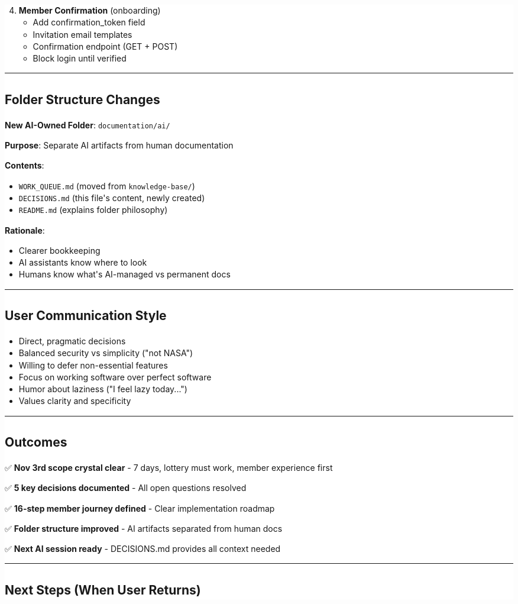 4. **Member Confirmation** (onboarding)
   - Add confirmation_token field
   - Invitation email templates
   - Confirmation endpoint (GET + POST)
   - Block login until verified

---

## Folder Structure Changes

**New AI-Owned Folder**: `documentation/ai/`

**Purpose**: Separate AI artifacts from human documentation

**Contents**:

- `WORK_QUEUE.md` (moved from `knowledge-base/`)
- `DECISIONS.md` (this file's content, newly created)
- `README.md` (explains folder philosophy)

**Rationale**:

- Clearer bookkeeping
- AI assistants know where to look
- Humans know what's AI-managed vs permanent docs

---

## User Communication Style

- Direct, pragmatic decisions
- Balanced security vs simplicity ("not NASA")
- Willing to defer non-essential features
- Focus on working software over perfect software
- Humor about laziness ("I feel lazy today...")
- Values clarity and specificity

---

## Outcomes

✅ **Nov 3rd scope crystal clear** - 7 days, lottery must work, member experience first

✅ **5 key decisions documented** - All open questions resolved

✅ **16-step member journey defined** - Clear implementation roadmap

✅ **Folder structure improved** - AI artifacts separated from human docs

✅ **Next AI session ready** - DECISIONS.md provides all context needed

---

## Next Steps (When User Returns)
